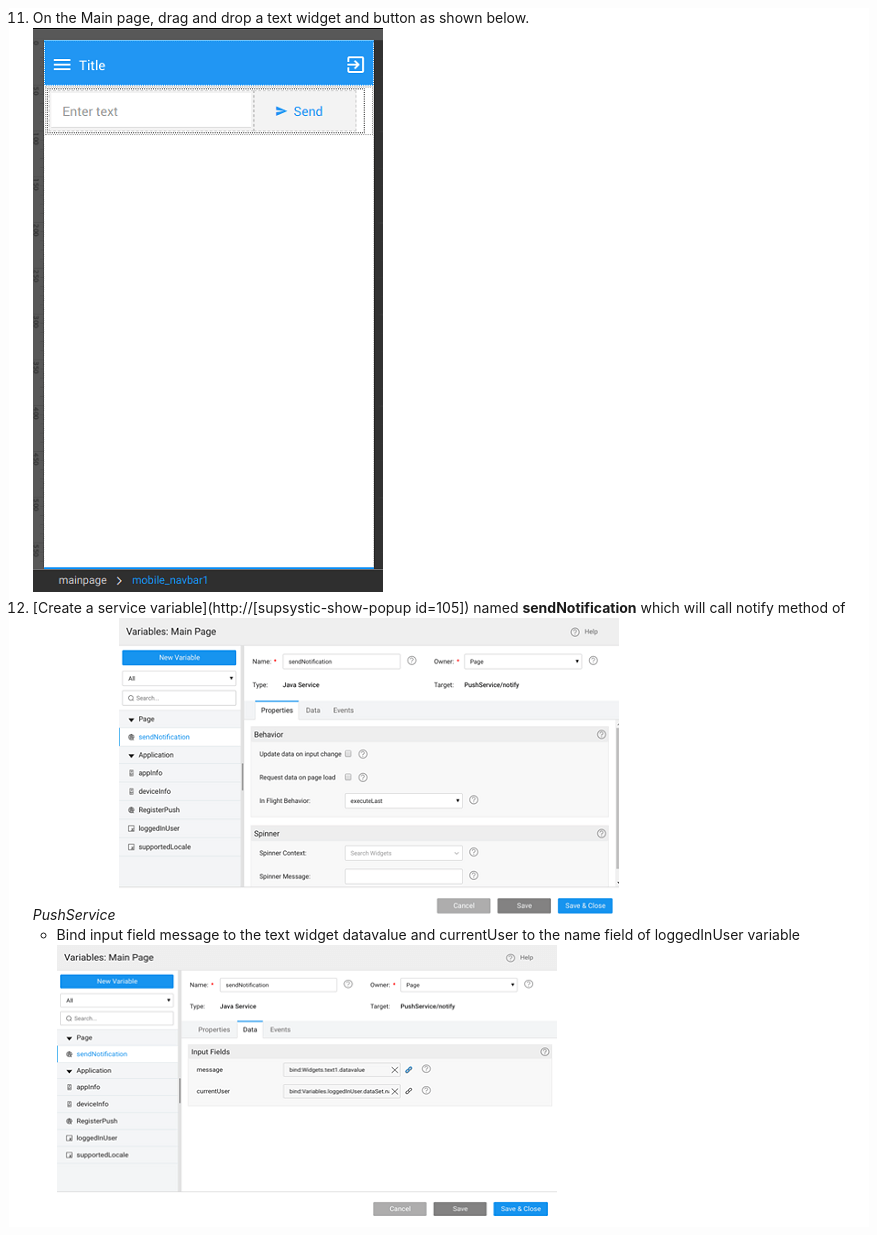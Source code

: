 11. On the Main page, drag and drop a text widget and button as shown below. [![](../assets/push_UI.png)](../assets/push_UI.png)
12. [Create a service variable](http://[supsystic-show-popup id=105]) named **sendNotification** which will call notify method of _PushService_ [![](../assets/push_serviceVar2.png)](../assets/push_serviceVar2.png)
    - Bind input field message to the text widget datavalue and currentUser to the name field of loggedInUser variable [![](../assets/push_serviceVar2_input.png)](../assets/push_serviceVar2_input.png)